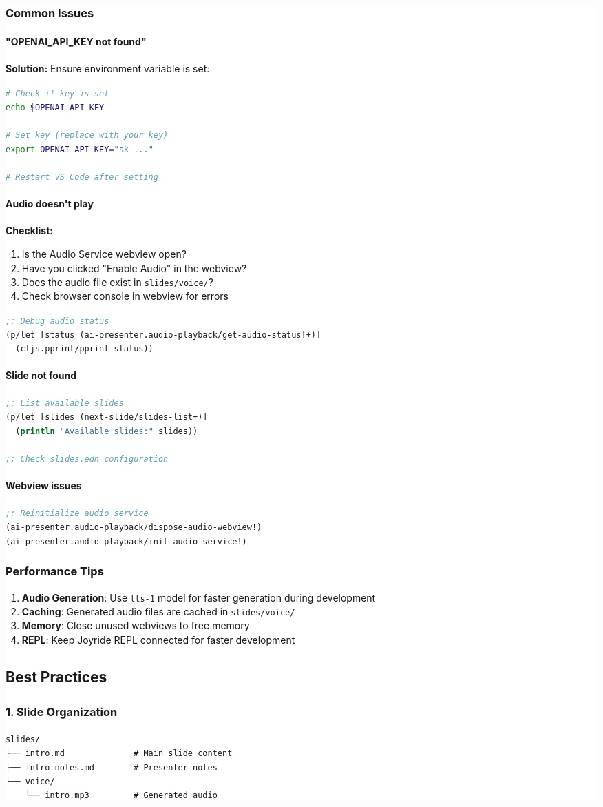 ### Common Issues

#### "OPENAI_API_KEY not found"
**Solution:** Ensure environment variable is set:
```bash
# Check if key is set
echo $OPENAI_API_KEY

# Set key (replace with your key)
export OPENAI_API_KEY="sk-..."

# Restart VS Code after setting
```

#### Audio doesn't play
**Checklist:**
1. Is the Audio Service webview open?
2. Have you clicked "Enable Audio" in the webview?
3. Does the audio file exist in `slides/voice/`?
4. Check browser console in webview for errors

```clojure
;; Debug audio status
(p/let [status (ai-presenter.audio-playback/get-audio-status!+)]
  (cljs.pprint/pprint status))
```

#### Slide not found
```clojure
;; List available slides
(p/let [slides (next-slide/slides-list+)]
  (println "Available slides:" slides))

;; Check slides.edn configuration
```

#### Webview issues
```clojure
;; Reinitialize audio service
(ai-presenter.audio-playback/dispose-audio-webview!)
(ai-presenter.audio-playback/init-audio-service!)
```

### Performance Tips

1. **Audio Generation**: Use `tts-1` model for faster generation during development
2. **Caching**: Generated audio files are cached in `slides/voice/`
3. **Memory**: Close unused webviews to free memory
4. **REPL**: Keep Joyride REPL connected for faster development

## Best Practices

### 1. Slide Organization
```
slides/
├── intro.md              # Main slide content
├── intro-notes.md        # Presenter notes
└── voice/
    └── intro.mp3         # Generated audio
```
